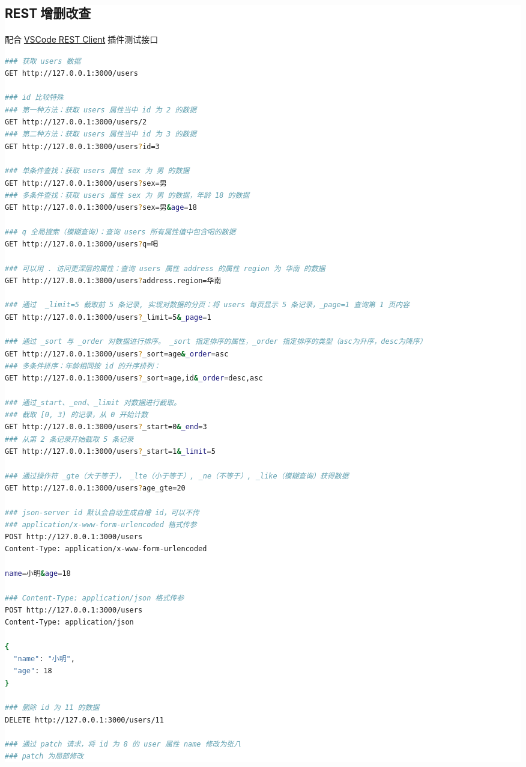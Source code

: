 ## REST 增删改查

配合 [VSCode REST Client](https://marketplace.visualstudio.com/items?itemName=humao.rest-client) 插件测试接口

```sh
### 获取 users 数据
GET http://127.0.0.1:3000/users

### id 比较特殊
### 第一种方法：获取 users 属性当中 id 为 2 的数据
GET http://127.0.0.1:3000/users/2
### 第二种方法：获取 users 属性当中 id 为 3 的数据
GET http://127.0.0.1:3000/users?id=3

### 单条件查找：获取 users 属性 sex 为 男 的数据
GET http://127.0.0.1:3000/users?sex=男
### 多条件查找：获取 users 属性 sex 为 男 的数据，年龄 18 的数据
GET http://127.0.0.1:3000/users?sex=男&age=18

### q 全局搜索（模糊查询）：查询 users 所有属性值中包含喝的数据
GET http://127.0.0.1:3000/users?q=喝

### 可以用 . 访问更深层的属性：查询 users 属性 address 的属性 region 为 华南 的数据
GET http://127.0.0.1:3000/users?address.region=华南

### 通过  _limit=5 截取前 5 条记录, 实现对数据的分页：将 users 每页显示 5 条记录，_page=1 查询第 1 页内容
GET http://127.0.0.1:3000/users?_limit=5&_page=1

### 通过 _sort 与 _order 对数据进行排序。 _sort 指定排序的属性，_order 指定排序的类型（asc为升序，desc为降序）
GET http://127.0.0.1:3000/users?_sort=age&_order=asc
### 多条件排序：年龄相同按 id 的升序排列：
GET http://127.0.0.1:3000/users?_sort=age,id&_order=desc,asc

### 通过_start、_end、_limit 对数据进行截取。
### 截取 [0, 3) 的记录，从 0 开始计数
GET http://127.0.0.1:3000/users?_start=0&_end=3
### 从第 2 条记录开始截取 5 条记录
GET http://127.0.0.1:3000/users?_start=1&_limit=5

### 通过操作符 _gte（大于等于）， _lte（小于等于）, _ne（不等于）, _like（模糊查询）获得数据
GET http://127.0.0.1:3000/users?age_gte=20

### json-server id 默认会自动生成自增 id，可以不传
### application/x-www-form-urlencoded 格式传参
POST http://127.0.0.1:3000/users
Content-Type: application/x-www-form-urlencoded

name=小明&age=18

### Content-Type: application/json 格式传参
POST http://127.0.0.1:3000/users
Content-Type: application/json

{
  "name": "小明",
  "age": 18
}

### 删除 id 为 11 的数据
DELETE http://127.0.0.1:3000/users/11

### 通过 patch 请求，将 id 为 8 的 user 属性 name 修改为张八
### patch 为局部修改
```